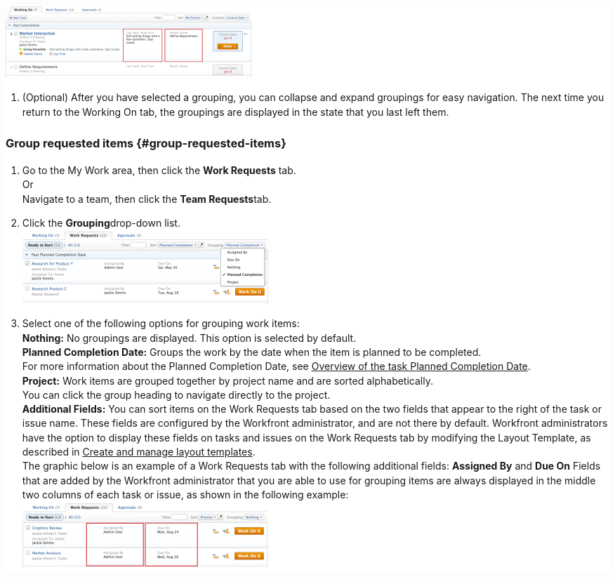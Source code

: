    ![](assets/1g-350x102.png)

1. (Optional) After you have selected a grouping, you can collapse and expand groupings for easy navigation. The next time you return to the Working On tab, the groupings are displayed in the state that you last left them.

### Group requested items {#group-requested-items}

1. Go to the My Work area, then click the **Work Requests**&nbsp;tab.  
   Or  
   Navigate to a team, then click the **Team Requests**tab.

1. Click the **Grouping**drop-down list.  
   ![](assets/1h-350x104.png)

1. Select one of the following options for grouping work items:  
   **Nothing:** No groupings are displayed. This option is selected by default.  
   **Planned Completion Date:**&nbsp;Groups the work by the date when the item is planned to be completed.  
   For more information about the Planned Completion Date, see [Overview of the task Planned Completion Date](../../../manage-work/tasks/task-information/task-planned-completion-date.md).  
   **Project:** Work items are grouped together by project name and are sorted alphabetically.  
   You can click the group heading to navigate directly to the project.  
   **Additional Fields:**&nbsp;You can sort items on the Work&nbsp;Requests tab based on the two fields that appear to the right of the task or issue name. These fields are configured by the Workfront administrator, and are not there by default. Workfront administrators have the option to display these fields&nbsp;on tasks and issues on the Work Requests&nbsp;tab by modifying the Layout Template, as described in [Create and manage layout templates](../../../administration-and-setup/customize-workfront/use-layout-templates/create-and-manage-layout-templates.md).  
   The graphic below is an example of a Work Requests&nbsp;tab with the following additional&nbsp;fields: **Assigned By**&nbsp;and **Due On** 
   Fields that are added by the Workfront administrator that you are able to use for grouping items are always displayed in the middle two columns of each task or issue, as shown in the following example:  
   ![](assets/1i-350x93.png)
